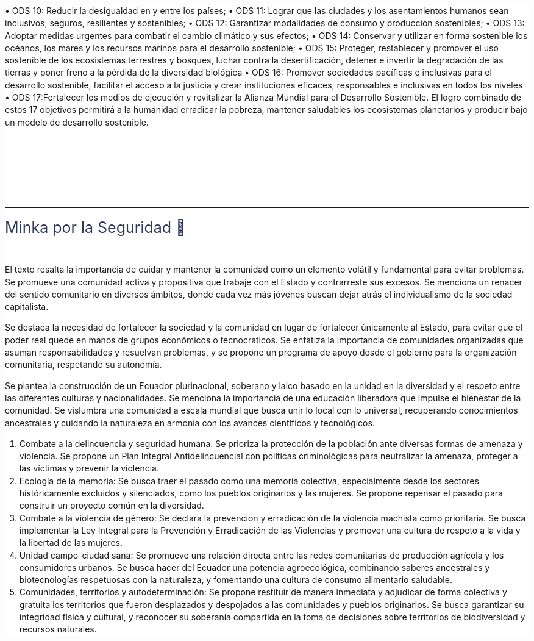 • ODS 10: Reducir la desigualdad en y entre los países;
• ODS 11: Lograr que las ciudades y los asentamientos humanos sean inclusivos, seguros, resilientes y sostenibles;
• ODS 12: Garantizar modalidades de consumo y producción sostenibles;
• ODS 13: Adoptar medidas urgentes para combatir el cambio climático y sus efectos;
• ODS 14: Conservar y utilizar en forma sostenible los océanos, los mares y los recursos marinos para el desarrollo sostenible;
• ODS 15: Proteger, restablecer y promover el uso sostenible de los ecosistemas terrestres y bosques, luchar contra la desertificación, detener e invertir la degradación de las tierras y poner freno a la pérdida de la diversidad biológica
• ODS 16: Promover sociedades pacíficas e inclusivas para el desarrollo sostenible, facilitar el acceso a la justicia y crear instituciones eficaces, responsables e inclusivas en todos los niveles
• ODS 17:Fortalecer los medios de ejecución y revitalizar la Alianza Mundial para el Desarrollo Sostenible.
El logro combinado de estos 17 objetivos permitirá a la humanidad erradicar la pobreza, mantener saludables los ecosistemas planetarios y producir bajo un modelo de desarrollo sostenible.


<br>
<br>
<br>
<br>
<br>

<hr>
<div id="Seguridad">
<span style="font-size: 25px;color: #2d3956;">Minka por la Seguridad 🦺</span>
</div>
<br>
<br>
El texto resalta la importancia de cuidar y mantener la comunidad como un elemento volátil y fundamental para evitar problemas. Se promueve una comunidad activa y propositiva que trabaje con el Estado y contrarreste sus excesos. Se menciona un renacer del sentido comunitario en diversos ámbitos, donde cada vez más jóvenes buscan dejar atrás el individualismo de la sociedad capitalista.

Se destaca la necesidad de fortalecer la sociedad y la comunidad en lugar de fortalecer únicamente al Estado, para evitar que el poder real quede en manos de grupos económicos o tecnocráticos. Se enfatiza la importancia de comunidades organizadas que asuman responsabilidades y resuelvan problemas, y se propone un programa de apoyo desde el gobierno para la organización comunitaria, respetando su autonomía.

Se plantea la construcción de un Ecuador plurinacional, soberano y laico basado en la unidad en la diversidad y el respeto entre las diferentes culturas y nacionalidades. Se menciona la importancia de una educación liberadora que impulse el bienestar de la comunidad. Se vislumbra una comunidad a escala mundial que busca unir lo local con lo universal, recuperando conocimientos ancestrales y cuidando la naturaleza en armonía con los avances científicos y tecnológicos.

1.	Combate a la delincuencia y seguridad humana: Se prioriza la protección de la población ante diversas formas de amenaza y violencia. Se propone un Plan Integral Antidelincuencial con políticas criminológicas para neutralizar la amenaza, proteger a las víctimas y prevenir la violencia.
2.	Ecología de la memoria: Se busca traer el pasado como una memoria colectiva, especialmente desde los sectores históricamente excluidos y silenciados, como los pueblos originarios y las mujeres. Se propone repensar el pasado para construir un proyecto común en la diversidad.
3.	Combate a la violencia de género: Se declara la prevención y erradicación de la violencia machista como prioritaria. Se busca implementar la Ley Integral para la Prevención y Erradicación de las Violencias y promover una cultura de respeto a la vida y la libertad de las mujeres.
4.	Unidad campo-ciudad sana: Se promueve una relación directa entre las redes comunitarias de producción agrícola y los consumidores urbanos. Se busca hacer del Ecuador una potencia agroecológica, combinando saberes ancestrales y biotecnologías respetuosas con la naturaleza, y fomentando una cultura de consumo alimentario saludable.
5.	Comunidades, territorios y autodeterminación: Se propone restituir de manera inmediata y adjudicar de forma colectiva y gratuita los territorios que fueron desplazados y despojados a las comunidades y pueblos originarios. Se busca garantizar su integridad física y cultural, y reconocer su soberanía compartida en la toma de decisiones sobre territorios de biodiversidad y recursos naturales.
